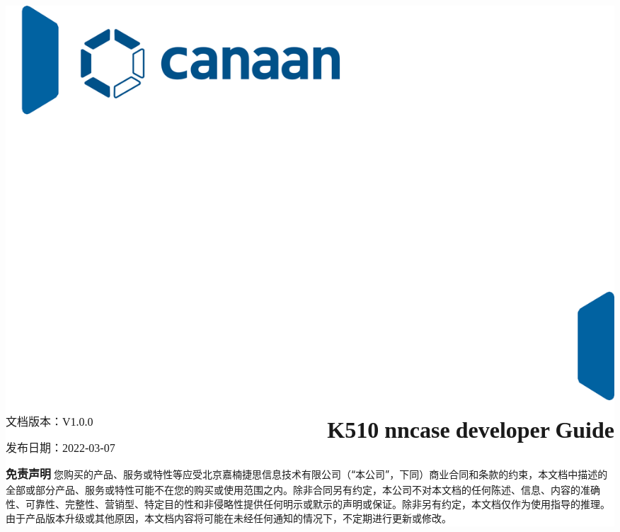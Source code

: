![](images/canaan-cover.png)

**<font face="黑体" size="6" style="float:right">K510 nncase developer Guide</font>**

















<font face="黑体"  size=3>文档版本：V1.0.0</font>

<font face="黑体"  size=3>发布日期：2022-03-07</font>



<div style="page-break-after:always"></div>

<font face="黑体" size=3>**免责声明**</font>
您购买的产品、服务或特性等应受北京嘉楠捷思信息技术有限公司（“本公司”，下同）商业合同和条款的约束，本文档中描述的全部或部分产品、服务或特性可能不在您的购买或使用范围之内。除非合同另有约定，本公司不对本文档的任何陈述、信息、内容的准确性、可靠性、完整性、营销型、特定目的性和非侵略性提供任何明示或默示的声明或保证。除非另有约定，本文档仅作为使用指导的推理。
由于产品版本升级或其他原因，本文档内容将可能在未经任何通知的情况下，不定期进行更新或修改。

